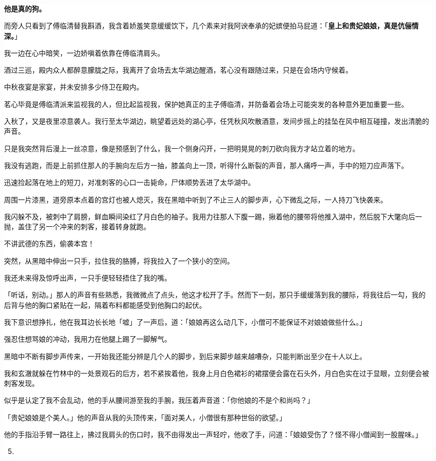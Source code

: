 
**他是真的狗。**


而旁人只看到了傅临清替我斟酒，我含着娇羞笑意缓缓饮下，几个素来对我阿谀奉承的妃嫔便拍马屁道：「**皇上和贵妃娘娘，真是伉俪情深。**」


我一边在心中暗笑，一边娇嗔着依靠在傅临清肩头。


酒过三巡，殿内众人都醉意朦胧之际，我离开了会场去太华湖边醒酒，茗心没有跟随过来，只是在会场内守候着。


中秋夜宴是家宴，并未安排多少侍卫在殿内。


茗心毕竟是傅临清派来监视我的人，但比起监视我，保护她真正的主子傅临清，并防备着会场上可能突发的各种意外更加重要一些。


入秋了，又是夜里凉意袭人。我行至太华湖边，眺望着远处的湖心亭，任凭秋风吹散酒意，发间步摇上的挂坠在风中相互碰撞，发出清脆的声音。


只是我突然背后漫上一丝凉意，像是预感到了什么，我一个侧身闪开，一把明晃晃的刺刀砍向我方才站立着的地方。


我没有逃跑，而是上前抓住那人的手腕向左后方一抽，膝盖向上一顶，听得什么断裂的声音，那人痛呼一声，手中的短刀应声落下。


迅速捡起落在地上的短刀，对准刺客的心口一击毙命，尸体顺势丢进了太华湖中。


周围一片漆黑，道旁原本点着的宫灯也被人熄灭，我在黑暗中听到了不止三人的脚步声，心下微乱之际，一人持刀飞快袭来。


我闪躲不及，被刺中了肩膀，鲜血瞬间染红了月白色的袖子。我用力往那人下腹一踢，揪着他的腰带将他推入湖中，然后脱下大氅向后一抛，盖住了另一个冲来的刺客，接着转身就跑。


不讲武德的东西，偷袭本宫！


突然，从黑暗中伸出一只手，拉住我的胳膊，将我拉入了一个狭小的空间。


我还未来得及惊呼出声，一只手便轻轻捂住了我的嘴。


「听话，别动。」那人的声音有些熟悉，我微微点了点头，他这才松开了手。然而下一刻，那只手缓缓落到我的腰际，将我往后一勾，我的后背与他的胸口紧贴在一起，隔着布料都能感受到他胸口的起伏。


我下意识想挣扎，他在我耳边长长地「嘘」了一声后，道：「娘娘再这么动几下，小僧可不能保证不对娘娘做些什么。」


强忍住想骂娘的冲动，我用力在他腿上踢了一脚解气。


黑暗中不断有脚步声传来，一开始我还能分辨是几个人的脚步，到后来脚步越来越嘈杂，只能判断出至少在十人以上。


我和玄澈就躲在竹林中的一处景观石的后方，若不紧挨着他，我身上月白色裙衫的裙摆便会露在石头外，月白色实在过于显眼，立刻便会被刺客发现。


似乎是认定了我不会乱动，他的手从腰间游至我的手腕，我压着声音道：「你他娘的不是个和尚吗？」


「贵妃娘娘是个美人。」他的声音从我的头顶传来，「面对美人，小僧很有那种世俗的欲望。」


他的手指沿手臂一路往上，拂过我肩头的伤口时，我不由得发出一声轻咛，他收了手，问道：「娘娘受伤了？怪不得小僧闻到一股腥味。」


5.

